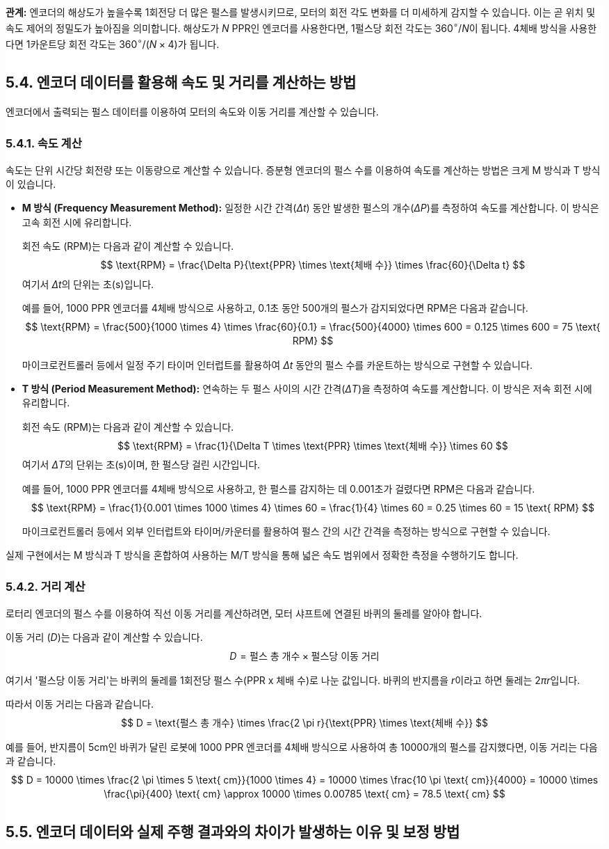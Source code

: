 **관계:** 엔코더의 해상도가 높을수록 1회전당 더 많은 펄스를 발생시키므로, 모터의 회전 각도 변화를 더 미세하게 감지할 수 있습니다. 이는 곧 위치 및 속도 제어의 정밀도가 높아짐을 의미합니다. 해상도가 $N$ PPR인 엔코더를 사용한다면, 1펄스당 회전 각도는 $360^\circ / N$이 됩니다. 4체배 방식을 사용한다면 1카운트당 회전 각도는 $360^\circ / (N \times 4)$가 됩니다.

## 5.4. 엔코더 데이터를 활용해 속도 및 거리를 계산하는 방법

엔코더에서 출력되는 펄스 데이터를 이용하여 모터의 속도와 이동 거리를 계산할 수 있습니다.

### 5.4.1. 속도 계산

속도는 단위 시간당 회전량 또는 이동량으로 계산할 수 있습니다. 증분형 엔코더의 펄스 수를 이용하여 속도를 계산하는 방법은 크게 M 방식과 T 방식이 있습니다.

* **M 방식 (Frequency Measurement Method):** 일정한 시간 간격($\Delta t$) 동안 발생한 펄스의 개수($\Delta P$)를 측정하여 속도를 계산합니다. 이 방식은 고속 회전 시에 유리합니다.

    회전 속도 (RPM)는 다음과 같이 계산할 수 있습니다.
    $$ \text{RPM} = \frac{\Delta P}{\text{PPR} \times \text{체배 수}} \times \frac{60}{\Delta t} $$
    여기서 $\Delta t$의 단위는 초(s)입니다.

    예를 들어, 1000 PPR 엔코더를 4체배 방식으로 사용하고, 0.1초 동안 500개의 펄스가 감지되었다면 RPM은 다음과 같습니다.
    $$ \text{RPM} = \frac{500}{1000 \times 4} \times \frac{60}{0.1} = \frac{500}{4000} \times 600 = 0.125 \times 600 = 75 \text{ RPM} $$

    마이크로컨트롤러 등에서 일정 주기 타이머 인터럽트를 활용하여 $\Delta t$ 동안의 펄스 수를 카운트하는 방식으로 구현할 수 있습니다.

* **T 방식 (Period Measurement Method):** 연속하는 두 펄스 사이의 시간 간격($\Delta T$)을 측정하여 속도를 계산합니다. 이 방식은 저속 회전 시에 유리합니다.

    회전 속도 (RPM)는 다음과 같이 계산할 수 있습니다.
    $$ \text{RPM} = \frac{1}{\Delta T \times \text{PPR} \times \text{체배 수}} \times 60 $$
    여기서 $\Delta T$의 단위는 초(s)이며, 한 펄스당 걸린 시간입니다.

    예를 들어, 1000 PPR 엔코더를 4체배 방식으로 사용하고, 한 펄스를 감지하는 데 0.001초가 걸렸다면 RPM은 다음과 같습니다.
    $$ \text{RPM} = \frac{1}{0.001 \times 1000 \times 4} \times 60 = \frac{1}{4} \times 60 = 0.25 \times 60 = 15 \text{ RPM} $$

    마이크로컨트롤러 등에서 외부 인터럽트와 타이머/카운터를 활용하여 펄스 간의 시간 간격을 측정하는 방식으로 구현할 수 있습니다.

실제 구현에서는 M 방식과 T 방식을 혼합하여 사용하는 M/T 방식을 통해 넓은 속도 범위에서 정확한 측정을 수행하기도 합니다.

### 5.4.2. 거리 계산

로터리 엔코더의 펄스 수를 이용하여 직선 이동 거리를 계산하려면, 모터 샤프트에 연결된 바퀴의 둘레를 알아야 합니다.

이동 거리 ($D$)는 다음과 같이 계산할 수 있습니다.
$$ D = \text{펄스 총 개수} \times \text{펄스당 이동 거리} $$

여기서 '펄스당 이동 거리'는 바퀴의 둘레를 1회전당 펄스 수(PPR x 체배 수)로 나눈 값입니다. 바퀴의 반지름을 $r$이라고 하면 둘레는 $2\pi r$입니다.

따라서 이동 거리는 다음과 같습니다.
$$ D = \text{펄스 총 개수} \times \frac{2 \pi r}{\text{PPR} \times \text{체배 수}} $$

예를 들어, 반지름이 5cm인 바퀴가 달린 로봇에 1000 PPR 엔코더를 4체배 방식으로 사용하여 총 10000개의 펄스를 감지했다면, 이동 거리는 다음과 같습니다.
$$ D = 10000 \times \frac{2 \pi \times 5 \text{ cm}}{1000 \times 4} = 10000 \times \frac{10 \pi \text{ cm}}{4000} = 10000 \times \frac{\pi}{400} \text{ cm} \approx 10000 \times 0.00785 \text{ cm} = 78.5 \text{ cm} $$

## 5.5. 엔코더 데이터와 실제 주행 결과와의 차이가 발생하는 이유 및 보정 방법
